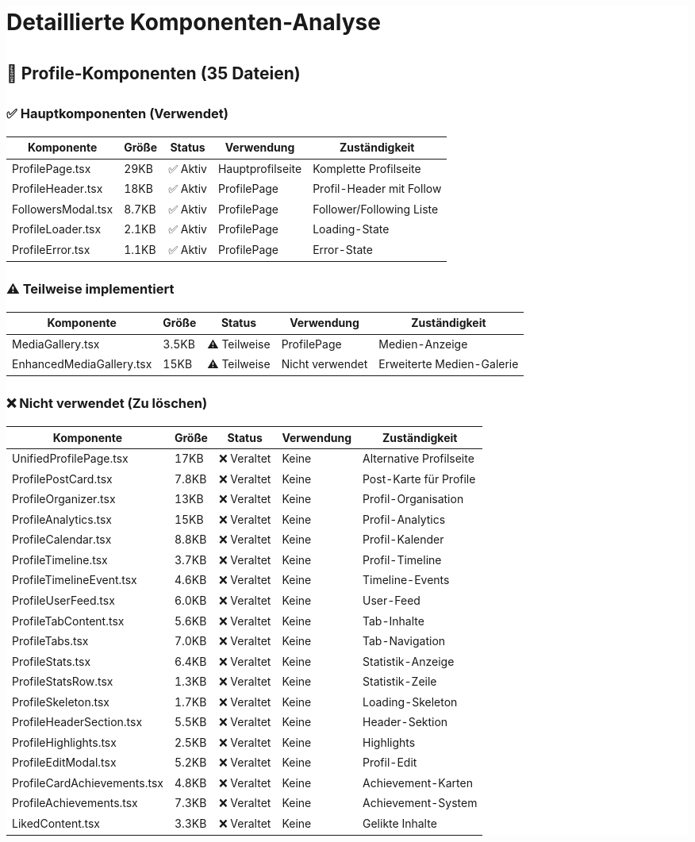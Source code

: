 # Detaillierte Komponenten-Analyse

## 📁 Profile-Komponenten (35 Dateien)

### ✅ Hauptkomponenten (Verwendet)

| Komponente | Größe | Status | Verwendung | Zuständigkeit |
|------------|-------|--------|------------|---------------|
| ProfilePage.tsx | 29KB | ✅ Aktiv | Hauptprofilseite | Komplette Profilseite |
| ProfileHeader.tsx | 18KB | ✅ Aktiv | ProfilePage | Profil-Header mit Follow |
| FollowersModal.tsx | 8.7KB | ✅ Aktiv | ProfilePage | Follower/Following Liste |
| ProfileLoader.tsx | 2.1KB | ✅ Aktiv | ProfilePage | Loading-State |
| ProfileError.tsx | 1.1KB | ✅ Aktiv | ProfilePage | Error-State |

### ⚠️ Teilweise implementiert

| Komponente | Größe | Status | Verwendung | Zuständigkeit |
|------------|-------|--------|------------|---------------|
| MediaGallery.tsx | 3.5KB | ⚠️ Teilweise | ProfilePage | Medien-Anzeige |
| EnhancedMediaGallery.tsx | 15KB | ⚠️ Teilweise | Nicht verwendet | Erweiterte Medien-Galerie |

### ❌ Nicht verwendet (Zu löschen)

| Komponente | Größe | Status | Verwendung | Zuständigkeit |
|------------|-------|--------|------------|---------------|
| UnifiedProfilePage.tsx | 17KB | ❌ Veraltet | Keine | Alternative Profilseite |
| ProfilePostCard.tsx | 7.8KB | ❌ Veraltet | Keine | Post-Karte für Profile |
| ProfileOrganizer.tsx | 13KB | ❌ Veraltet | Keine | Profil-Organisation |
| ProfileAnalytics.tsx | 15KB | ❌ Veraltet | Keine | Profil-Analytics |
| ProfileCalendar.tsx | 8.8KB | ❌ Veraltet | Keine | Profil-Kalender |
| ProfileTimeline.tsx | 3.7KB | ❌ Veraltet | Keine | Profil-Timeline |
| ProfileTimelineEvent.tsx | 4.6KB | ❌ Veraltet | Keine | Timeline-Events |
| ProfileUserFeed.tsx | 6.0KB | ❌ Veraltet | Keine | User-Feed |
| ProfileTabContent.tsx | 5.6KB | ❌ Veraltet | Keine | Tab-Inhalte |
| ProfileTabs.tsx | 7.0KB | ❌ Veraltet | Keine | Tab-Navigation |
| ProfileStats.tsx | 6.4KB | ❌ Veraltet | Keine | Statistik-Anzeige |
| ProfileStatsRow.tsx | 1.3KB | ❌ Veraltet | Keine | Statistik-Zeile |
| ProfileSkeleton.tsx | 1.7KB | ❌ Veraltet | Keine | Loading-Skeleton |
| ProfileHeaderSection.tsx | 5.5KB | ❌ Veraltet | Keine | Header-Sektion |
| ProfileHighlights.tsx | 2.5KB | ❌ Veraltet | Keine | Highlights |
| ProfileEditModal.tsx | 5.2KB | ❌ Veraltet | Keine | Profil-Edit |
| ProfileCardAchievements.tsx | 4.8KB | ❌ Veraltet | Keine | Achievement-Karten |
| ProfileAchievements.tsx | 7.3KB | ❌ Veraltet | Keine | Achievement-System |
| LikedContent.tsx | 3.3KB | ❌ Veraltet | Keine | Gelikte Inhalte |